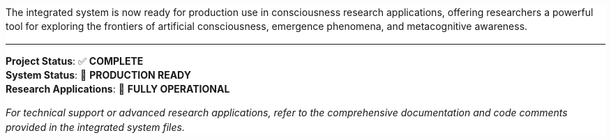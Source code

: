 The integrated system is now ready for production use in consciousness research applications, offering researchers a powerful tool for exploring the frontiers of artificial consciousness, emergence phenomena, and metacognitive awareness.

---

**Project Status**: ✅ **COMPLETE**  
**System Status**: 🚀 **PRODUCTION READY**  
**Research Applications**: 🧠 **FULLY OPERATIONAL**

*For technical support or advanced research applications, refer to the comprehensive documentation and code comments provided in the integrated system files.*